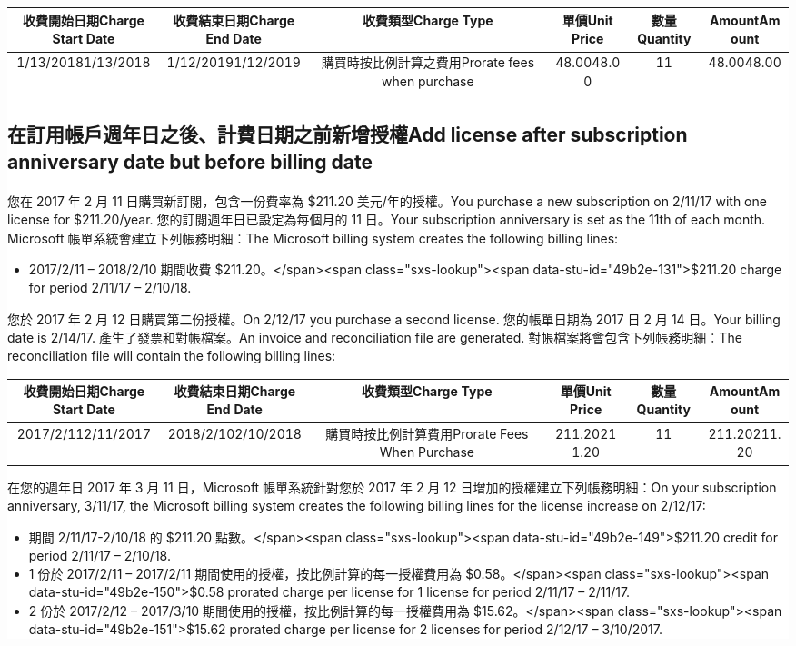 |<span data-ttu-id="49b2e-115">收費開始日期</span><span class="sxs-lookup"><span data-stu-id="49b2e-115">Charge Start Date</span></span> |<span data-ttu-id="49b2e-116">收費結束日期</span><span class="sxs-lookup"><span data-stu-id="49b2e-116">Charge End Date</span></span> |<span data-ttu-id="49b2e-117">收費類型</span><span class="sxs-lookup"><span data-stu-id="49b2e-117">Charge Type</span></span> |<span data-ttu-id="49b2e-118">單價</span><span class="sxs-lookup"><span data-stu-id="49b2e-118">Unit Price</span></span> |<span data-ttu-id="49b2e-119">數量</span><span class="sxs-lookup"><span data-stu-id="49b2e-119">Quantity</span></span> |<span data-ttu-id="49b2e-120">Amount</span><span class="sxs-lookup"><span data-stu-id="49b2e-120">Amount</span></span> |
|       :---:      |    :---:       | :---:      |:---:      |:---:    |:---:  |
<span data-ttu-id="49b2e-121">1/13/2018</span><span class="sxs-lookup"><span data-stu-id="49b2e-121">1/13/2018</span></span>|<span data-ttu-id="49b2e-122">1/12/2019</span><span class="sxs-lookup"><span data-stu-id="49b2e-122">1/12/2019</span></span>|<span data-ttu-id="49b2e-123">購買時按比例計算之費用</span><span class="sxs-lookup"><span data-stu-id="49b2e-123">Prorate fees when purchase</span></span>|<span data-ttu-id="49b2e-124">48.00</span><span class="sxs-lookup"><span data-stu-id="49b2e-124">48.00</span></span>|<span data-ttu-id="49b2e-125">1</span><span class="sxs-lookup"><span data-stu-id="49b2e-125">1</span></span>|<span data-ttu-id="49b2e-126">48.00</span><span class="sxs-lookup"><span data-stu-id="49b2e-126">48.00</span></span>

## <a name="add-license-after-subscription-anniversary-date-but-before-billing-date"></a><span data-ttu-id="49b2e-127">在訂用帳戶週年日之後、計費日期之前新增授權</span><span class="sxs-lookup"><span data-stu-id="49b2e-127">Add license after subscription anniversary date but before billing date</span></span>

<span data-ttu-id="49b2e-128">您在 2017 年 2 月 11 日購買新訂閱，包含一份費率為 $211.20 美元/年的授權。</span><span class="sxs-lookup"><span data-stu-id="49b2e-128">You purchase a new subscription on 2/11/17 with one license for $211.20/year.</span></span> <span data-ttu-id="49b2e-129">您的訂閱週年日已設定為每個月的 11 日。</span><span class="sxs-lookup"><span data-stu-id="49b2e-129">Your subscription anniversary is set as the 11th of each month.</span></span> <span data-ttu-id="49b2e-130">Microsoft 帳單系統會建立下列帳務明細︰</span><span class="sxs-lookup"><span data-stu-id="49b2e-130">The Microsoft billing system creates the following billing lines:</span></span>

- <span data-ttu-id="49b2e-131">2017/2/11 – 2018/2/10 期間收費 $211.20。</span><span class="sxs-lookup"><span data-stu-id="49b2e-131">$211.20 charge for period 2/11/17 – 2/10/18.</span></span>

<span data-ttu-id="49b2e-132">您於 2017 年 2 月 12 日購買第二份授權。</span><span class="sxs-lookup"><span data-stu-id="49b2e-132">On 2/12/17 you purchase a second license.</span></span> <span data-ttu-id="49b2e-133">您的帳單日期為 2017 日 2 月 14 日。</span><span class="sxs-lookup"><span data-stu-id="49b2e-133">Your billing date is 2/14/17.</span></span> <span data-ttu-id="49b2e-134">產生了發票和對帳檔案。</span><span class="sxs-lookup"><span data-stu-id="49b2e-134">An invoice and reconciliation file are generated.</span></span> <span data-ttu-id="49b2e-135">對帳檔案將會包含下列帳務明細︰</span><span class="sxs-lookup"><span data-stu-id="49b2e-135">The reconciliation file will contain the following billing lines:</span></span>

|<span data-ttu-id="49b2e-136">收費開始日期</span><span class="sxs-lookup"><span data-stu-id="49b2e-136">Charge Start Date</span></span>  |<span data-ttu-id="49b2e-137">收費結束日期</span><span class="sxs-lookup"><span data-stu-id="49b2e-137">Charge End Date</span></span>  |<span data-ttu-id="49b2e-138">收費類型</span><span class="sxs-lookup"><span data-stu-id="49b2e-138">Charge Type</span></span>  |<span data-ttu-id="49b2e-139">單價</span><span class="sxs-lookup"><span data-stu-id="49b2e-139">Unit Price</span></span> |<span data-ttu-id="49b2e-140">數量</span><span class="sxs-lookup"><span data-stu-id="49b2e-140">Quantity</span></span> | <span data-ttu-id="49b2e-141">Amount</span><span class="sxs-lookup"><span data-stu-id="49b2e-141">Amount</span></span> |
|      :---:   |      :---:   |      :---:   |      :---:   |:---:   |:---:   |
|<span data-ttu-id="49b2e-142">2017/2/11</span><span class="sxs-lookup"><span data-stu-id="49b2e-142">2/11/2017</span></span> |<span data-ttu-id="49b2e-143">2018/2/10</span><span class="sxs-lookup"><span data-stu-id="49b2e-143">2/10/2018</span></span> |<span data-ttu-id="49b2e-144">購買時按比例計算費用</span><span class="sxs-lookup"><span data-stu-id="49b2e-144">Prorate Fees When Purchase</span></span> |<span data-ttu-id="49b2e-145">211.20</span><span class="sxs-lookup"><span data-stu-id="49b2e-145">211.20</span></span> |<span data-ttu-id="49b2e-146">1</span><span class="sxs-lookup"><span data-stu-id="49b2e-146">1</span></span> | <span data-ttu-id="49b2e-147">211.20</span><span class="sxs-lookup"><span data-stu-id="49b2e-147">211.20</span></span> |

<span data-ttu-id="49b2e-148">在您的週年日 2017 年 3 月 11 日，Microsoft 帳單系統針對您於 2017 年 2 月 12 日增加的授權建立下列帳務明細：</span><span class="sxs-lookup"><span data-stu-id="49b2e-148">On your subscription anniversary, 3/11/17, the Microsoft billing system creates the following billing lines for the license increase on 2/12/17:</span></span>

- <span data-ttu-id="49b2e-149">期間 2/11/17-2/10/18 的 $211.20 點數。</span><span class="sxs-lookup"><span data-stu-id="49b2e-149">$211.20 credit for period 2/11/17 – 2/10/18.</span></span>
- <span data-ttu-id="49b2e-150">1 份於 2017/2/11 – 2017/2/11 期間使用的授權，按比例計算的每一授權費用為 $0.58。</span><span class="sxs-lookup"><span data-stu-id="49b2e-150">$0.58 prorated charge per license for 1 license for period 2/11/17 – 2/11/17.</span></span>
- <span data-ttu-id="49b2e-151">2 份於 2017/2/12 – 2017/3/10 期間使用的授權，按比例計算的每一授權費用為 $15.62。</span><span class="sxs-lookup"><span data-stu-id="49b2e-151">$15.62 prorated charge per license for 2 licenses for period 2/12/17 – 3/10/2017.</span></span>